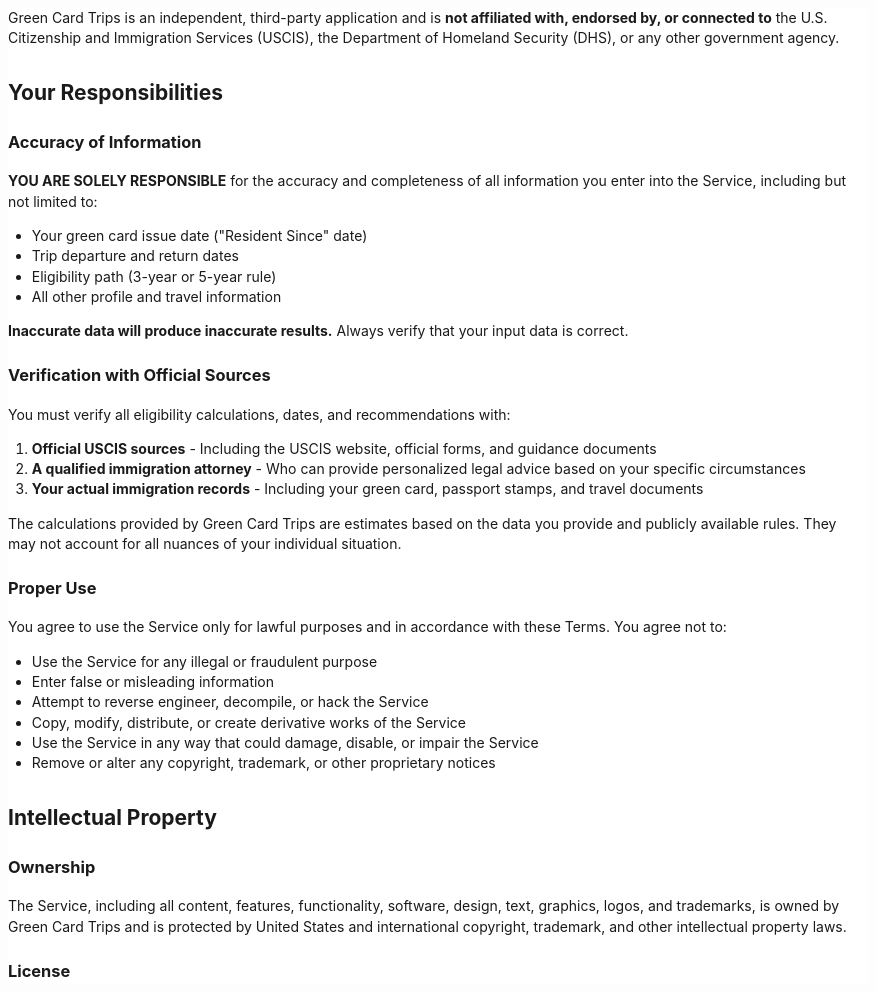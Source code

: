 Green Card Trips is an independent, third-party application and is **not affiliated with, endorsed by, or connected to** the U.S. Citizenship and Immigration Services (USCIS), the Department of Homeland Security (DHS), or any other government agency.

## Your Responsibilities

### Accuracy of Information

**YOU ARE SOLELY RESPONSIBLE** for the accuracy and completeness of all information you enter into the Service, including but not limited to:

- Your green card issue date ("Resident Since" date)
- Trip departure and return dates
- Eligibility path (3-year or 5-year rule)
- All other profile and travel information

**Inaccurate data will produce inaccurate results.** Always verify that your input data is correct.

### Verification with Official Sources

You must verify all eligibility calculations, dates, and recommendations with:

1. **Official USCIS sources** - Including the USCIS website, official forms, and guidance documents
2. **A qualified immigration attorney** - Who can provide personalized legal advice based on your specific circumstances
3. **Your actual immigration records** - Including your green card, passport stamps, and travel documents

The calculations provided by Green Card Trips are estimates based on the data you provide and publicly available rules. They may not account for all nuances of your individual situation.

### Proper Use

You agree to use the Service only for lawful purposes and in accordance with these Terms. You agree not to:

- Use the Service for any illegal or fraudulent purpose
- Enter false or misleading information
- Attempt to reverse engineer, decompile, or hack the Service
- Copy, modify, distribute, or create derivative works of the Service
- Use the Service in any way that could damage, disable, or impair the Service
- Remove or alter any copyright, trademark, or other proprietary notices

## Intellectual Property

### Ownership

The Service, including all content, features, functionality, software, design, text, graphics, logos, and trademarks, is owned by Green Card Trips and is protected by United States and international copyright, trademark, and other intellectual property laws.

### License
